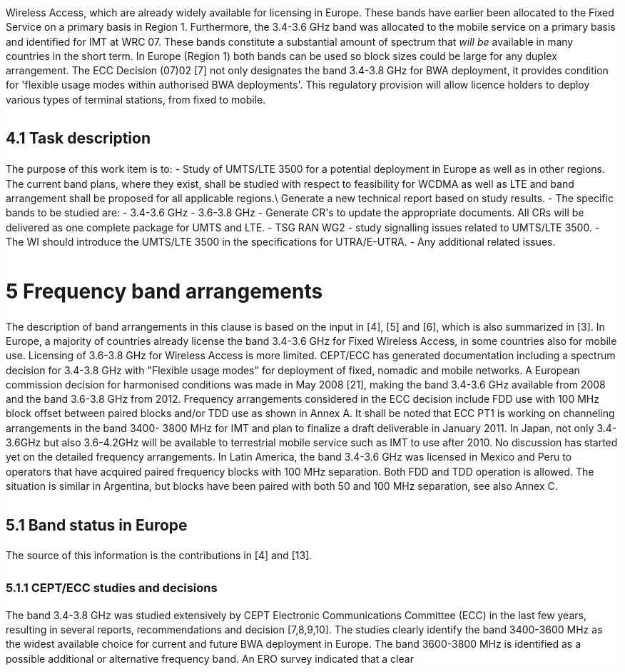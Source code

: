 Wireless Access, which are already widely available for licensing in Europe.
These bands have earlier been allocated to the Fixed Service on a primary
basis in Region 1. Furthermore, the 3.4-3.6 GHz band was allocated to the
mobile service on a primary basis and identified for IMT at WRC 07.
These bands constitute a substantial amount of spectrum that _will be_
available in many countries in the short term. In Europe (Region 1) both bands
can be used so block sizes could be large for any duplex arrangement.
The ECC Decision (07)02 [7] not only designates the band 3.4-3.8 GHz for BWA
deployment, it provides condition for 'flexible usage modes within authorised
BWA deployments'. This regulatory provision will allow licence holders to
deploy various types of terminal stations, from fixed to mobile.
## 4.1 Task description
The purpose of this work item is to:
\- Study of UMTS/LTE 3500 for a potential deployment in Europe as well as in
other regions. The current band plans, where they exist, shall be studied with
respect to feasibility for WCDMA as well as LTE and band arrangement shall be
proposed for all applicable regions.\ Generate a new technical report based on
study results.
\- The specific bands to be studied are:
\- 3.4-3.6 GHz
\- 3.6-3.8 GHz
\- Generate CR's to update the appropriate documents. All CRs will be
delivered as one complete package for UMTS and LTE.
\- TSG RAN WG2 - study signalling issues related to UMTS/LTE 3500.
\- The WI should introduce the UMTS/LTE 3500 in the specifications for
UTRA/E-UTRA.
\- Any additional related issues.
# 5 Frequency band arrangements
The description of band arrangements in this clause is based on the input in
[4], [5] and [6], which is also summarized in [3].
In Europe, a majority of countries already license the band 3.4-3.6 GHz for
Fixed Wireless Access, in some countries also for mobile use. Licensing of
3.6-3.8 GHz for Wireless Access is more limited. CEPT/ECC has generated
documentation including a spectrum decision for 3.4-3.8 GHz with "Flexible
usage modes" for deployment of fixed, nomadic and mobile networks. A European
commission decision for harmonised conditions was made in May 2008 [21],
making the band 3.4-3.6 GHz available from 2008 and the band 3.6-3.8 GHz from
2012. Frequency arrangements considered in the ECC decision include FDD use
with 100 MHz block offset between paired blocks and/or TDD use as shown in
Annex A. It shall be noted that ECC PT1 is working on channeling arrangements
in the band 3400- 3800 MHz for IMT and plan to finalize a draft deliverable in
January 2011.
In Japan, not only 3.4-3.6GHz but also 3.6-4.2GHz will be available to
terrestrial mobile service such as IMT to use after 2010. No discussion has
started yet on the detailed frequency arrangements.
In Latin America, the band 3.4-3.6 GHz was licensed in Mexico and Peru to
operators that have acquired paired frequency blocks with 100 MHz separation.
Both FDD and TDD operation is allowed. The situation is similar in Argentina,
but blocks have been paired with both 50 and 100 MHz separation, see also
Annex C.
## 5.1 Band status in Europe
The source of this information is the contributions in [4] and [13].
### 5.1.1 CEPT/ECC studies and decisions
The band 3.4-3.8 GHz was studied extensively by CEPT Electronic Communications
Committee (ECC) in the last few years, resulting in several reports,
recommendations and decision [7,8,9,10]. The studies clearly identify the band
3400-3600 MHz as the widest available choice for current and future BWA
deployment in Europe. The band 3600-3800 MHz is identified as a possible
additional or alternative frequency band. An ERO survey indicated that a clear